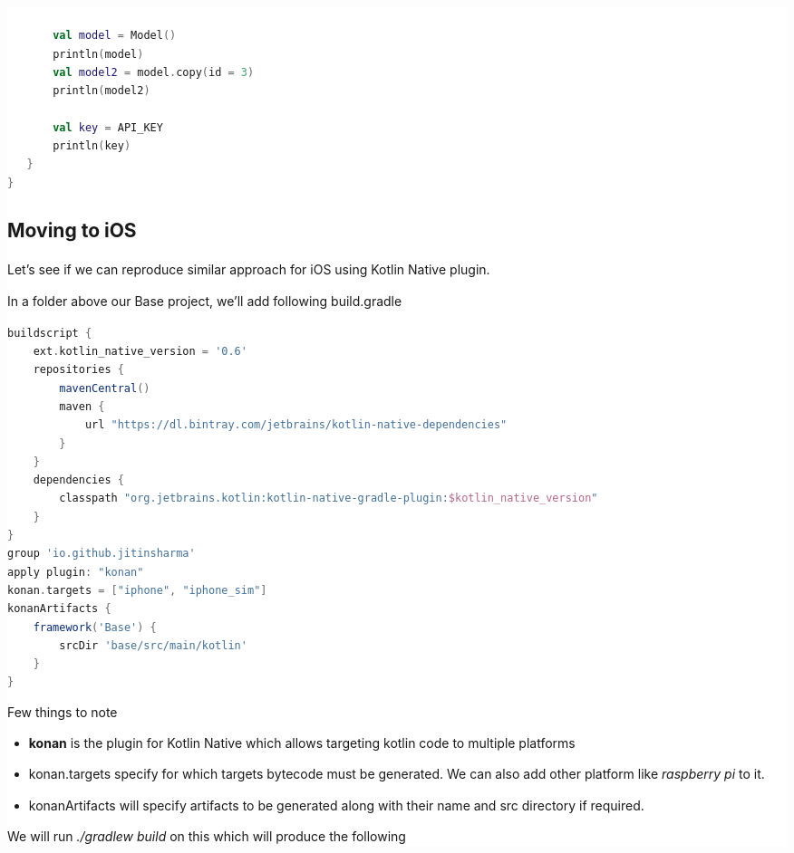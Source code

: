  ```kotlin

        val model = Model()
        println(model)
        val model2 = model.copy(id = 3)
        println(model2)

        val key = API_KEY
        println(key)
    }
}
```

## Moving to iOS

Let’s see if we can reproduce similar approach for iOS using Kotlin Native plugin.

In a folder above our Base project, we’ll add following build.gradle

```groovy
buildscript {
    ext.kotlin_native_version = '0.6'
    repositories {
        mavenCentral()
        maven {
            url "https://dl.bintray.com/jetbrains/kotlin-native-dependencies"
        }
    }
    dependencies {
        classpath "org.jetbrains.kotlin:kotlin-native-gradle-plugin:$kotlin_native_version"
    }
}
group 'io.github.jitinsharma'
apply plugin: "konan"
konan.targets = ["iphone", "iphone_sim"]
konanArtifacts {
    framework('Base') {
        srcDir 'base/src/main/kotlin'
    }
}
```

Few things to note

* **konan** is the plugin for Kotlin Native which allows targeting kotlin code to multiple platforms

* konan.targets specify for which targets bytecode must be generated. We can also add other platform like *raspberry pi* to it.

* konanArtifacts will specify artifacts to be generated along with their name and src directory if required.

We will run *./gradlew build* on this which will produce the following
